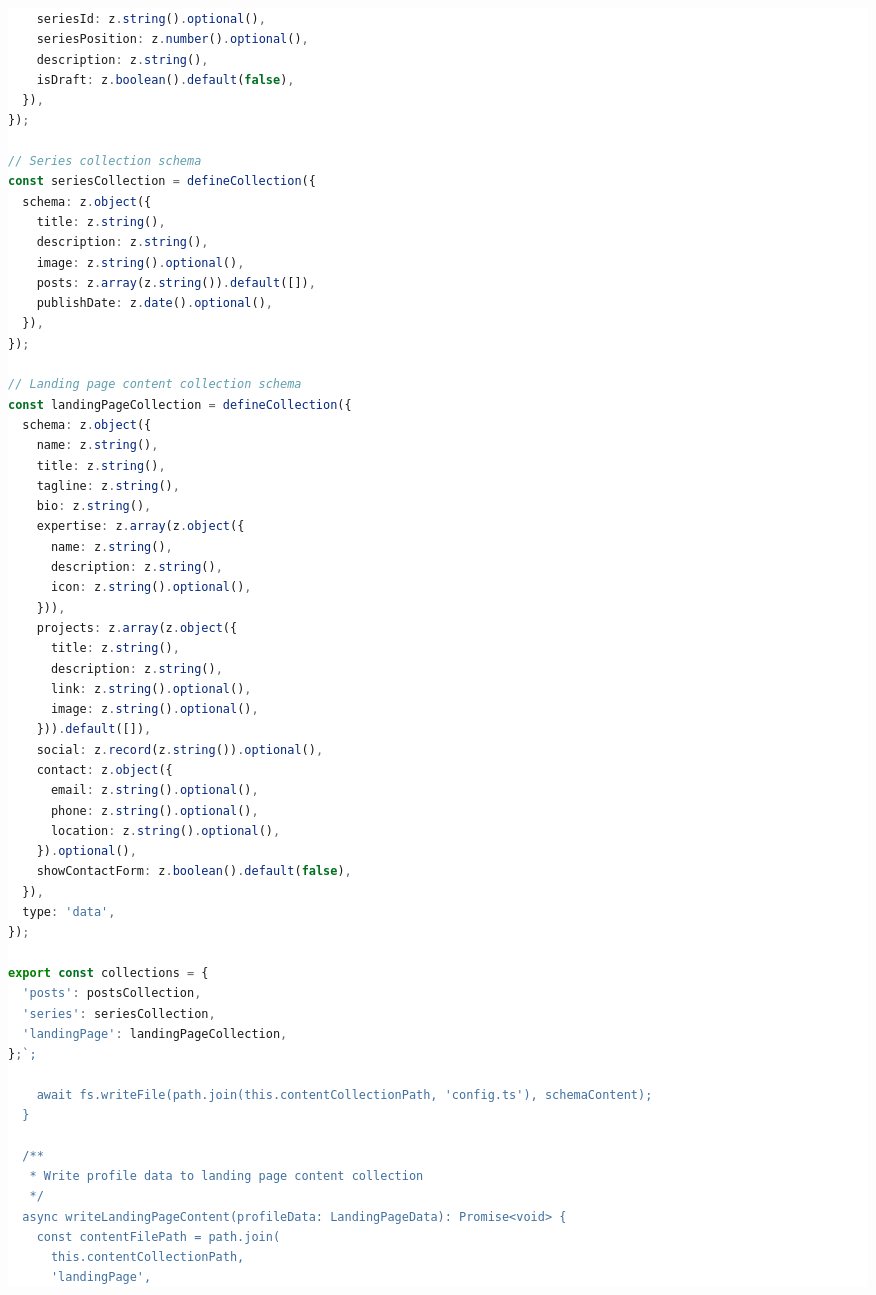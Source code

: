 ```typescript
    seriesId: z.string().optional(),
    seriesPosition: z.number().optional(),
    description: z.string(),
    isDraft: z.boolean().default(false),
  }),
});

// Series collection schema
const seriesCollection = defineCollection({
  schema: z.object({
    title: z.string(),
    description: z.string(),
    image: z.string().optional(),
    posts: z.array(z.string()).default([]),
    publishDate: z.date().optional(),
  }),
});

// Landing page content collection schema
const landingPageCollection = defineCollection({
  schema: z.object({
    name: z.string(),
    title: z.string(),
    tagline: z.string(),
    bio: z.string(),
    expertise: z.array(z.object({
      name: z.string(),
      description: z.string(),
      icon: z.string().optional(),
    })),
    projects: z.array(z.object({
      title: z.string(),
      description: z.string(),
      link: z.string().optional(),
      image: z.string().optional(),
    })).default([]),
    social: z.record(z.string()).optional(),
    contact: z.object({
      email: z.string().optional(),
      phone: z.string().optional(),
      location: z.string().optional(),
    }).optional(),
    showContactForm: z.boolean().default(false),
  }),
  type: 'data',
});

export const collections = {
  'posts': postsCollection,
  'series': seriesCollection,
  'landingPage': landingPageCollection,
};`;

    await fs.writeFile(path.join(this.contentCollectionPath, 'config.ts'), schemaContent);
  }
  
  /**
   * Write profile data to landing page content collection
   */
  async writeLandingPageContent(profileData: LandingPageData): Promise<void> {
    const contentFilePath = path.join(
      this.contentCollectionPath, 
      'landingPage', 
```